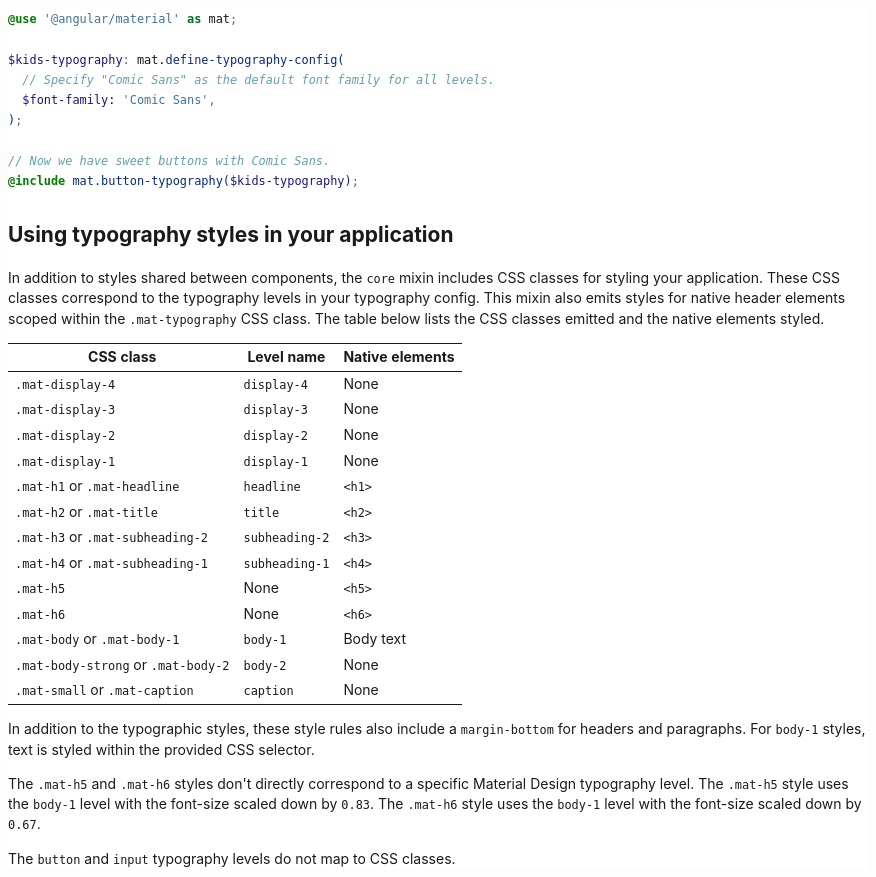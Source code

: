 ```scss
@use '@angular/material' as mat;

$kids-typography: mat.define-typography-config(
  // Specify "Comic Sans" as the default font family for all levels.
  $font-family: 'Comic Sans',
);

// Now we have sweet buttons with Comic Sans.
@include mat.button-typography($kids-typography);
```

## Using typography styles in your application

In addition to styles shared between components, the `core` mixin includes CSS classes for styling
your application. These CSS classes correspond to the typography levels in your typography config.
This mixin also emits styles for native header elements scoped within the `.mat-typography` CSS
class. The table below lists the CSS classes emitted and the native elements styled.

| CSS class                           | Level name     | Native elements |
|-------------------------------------|----------------|-----------------|
| `.mat-display-4`                    | `display-4`    | None            |
| `.mat-display-3`                    | `display-3`    | None            |
| `.mat-display-2`                    | `display-2`    | None            |
| `.mat-display-1`                    | `display-1`    | None            |
| `.mat-h1` or `.mat-headline`        | `headline`     | `<h1>`          |
| `.mat-h2` or `.mat-title`           | `title`        | `<h2>`          |
| `.mat-h3` or `.mat-subheading-2`    | `subheading-2` | `<h3>`          |
| `.mat-h4` or `.mat-subheading-1`    | `subheading-1` | `<h4>`          |
| `.mat-h5`                           | None           | `<h5>`          |
| `.mat-h6`                           | None           | `<h6>`          |
| `.mat-body` or `.mat-body-1`        | `body-1`       | Body text       |
| `.mat-body-strong` or `.mat-body-2` | `body-2`       | None            |
| `.mat-small` or `.mat-caption`      | `caption`      | None            |

In addition to the typographic styles, these style rules also include a `margin-bottom` for
headers and paragraphs. For `body-1` styles, text is styled within the provided CSS selector.

The `.mat-h5` and `.mat-h6` styles don't directly correspond to a specific Material Design
typography level. The `.mat-h5` style uses the `body-1` level with the font-size scaled down by
`0.83`. The `.mat-h6` style uses the `body-1` level with the font-size scaled down by `0.67`.

The `button` and `input` typography levels do not map to CSS classes.
